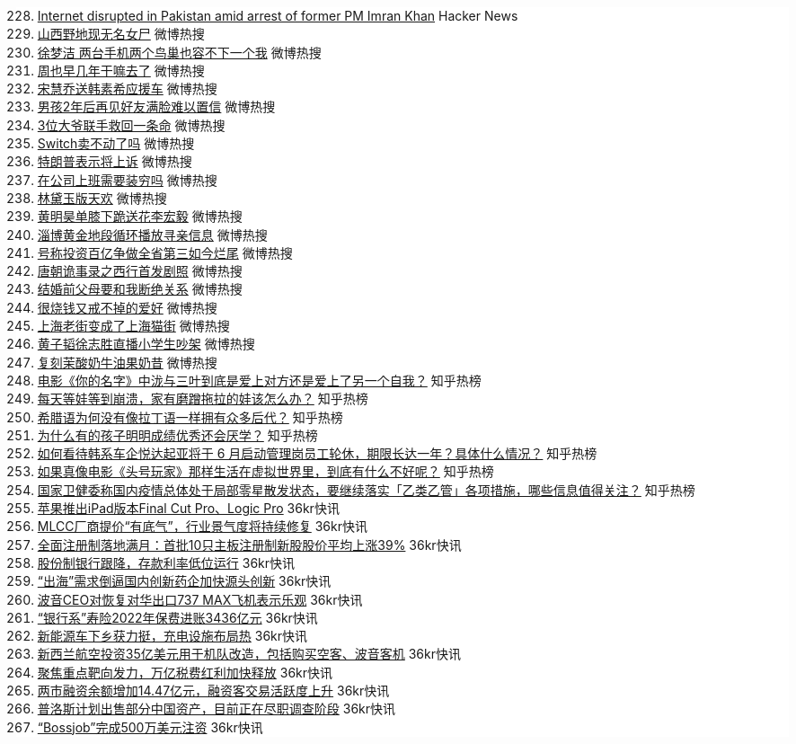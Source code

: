 228. [Internet disrupted in Pakistan amid arrest of former PM Imran Khan](https://netblocks.org/reports/internet-disrupted-in-pakistan-amid-arrest-of-former-pm-imran-khan-JA6RmrAQ) Hacker News
229. [山西野地现无名女尸](https://s.weibo.com/weibo?q=%23%E5%B1%B1%E8%A5%BF%E9%87%8E%E5%9C%B0%E7%8E%B0%E6%97%A0%E5%90%8D%E5%A5%B3%E5%B0%B8%23&Refer=top) 微博热搜
230. [徐梦洁 两台手机两个鸟巢也容不下一个我](https://s.weibo.com/weibo?q=%23%E5%BE%90%E6%A2%A6%E6%B4%81+%E4%B8%A4%E5%8F%B0%E6%89%8B%E6%9C%BA%E4%B8%A4%E4%B8%AA%E9%B8%9F%E5%B7%A2%E4%B9%9F%E5%AE%B9%E4%B8%8D%E4%B8%8B%E4%B8%80%E4%B8%AA%E6%88%91%23&Refer=top) 微博热搜
231. [周也早几年干嘛去了](https://s.weibo.com/weibo?q=%23%E5%91%A8%E4%B9%9F%E6%97%A9%E5%87%A0%E5%B9%B4%E5%B9%B2%E5%98%9B%E5%8E%BB%E4%BA%86%23&Refer=top) 微博热搜
232. [宋慧乔送韩素希应援车](https://s.weibo.com/weibo?q=%23%E5%AE%8B%E6%85%A7%E4%B9%94%E9%80%81%E9%9F%A9%E7%B4%A0%E5%B8%8C%E5%BA%94%E6%8F%B4%E8%BD%A6%23&Refer=top) 微博热搜
233. [男孩2年后再见好友满脸难以置信](https://s.weibo.com/weibo?q=%23%E7%94%B7%E5%AD%A92%E5%B9%B4%E5%90%8E%E5%86%8D%E8%A7%81%E5%A5%BD%E5%8F%8B%E6%BB%A1%E8%84%B8%E9%9A%BE%E4%BB%A5%E7%BD%AE%E4%BF%A1%23&Refer=top) 微博热搜
234. [3位大爷联手救回一条命](https://s.weibo.com/weibo?q=%233%E4%BD%8D%E5%A4%A7%E7%88%B7%E8%81%94%E6%89%8B%E6%95%91%E5%9B%9E%E4%B8%80%E6%9D%A1%E5%91%BD%23&Refer=top) 微博热搜
235. [Switch卖不动了吗](https://s.weibo.com/weibo?q=%23Switch%E5%8D%96%E4%B8%8D%E5%8A%A8%E4%BA%86%E5%90%97%23&Refer=top) 微博热搜
236. [特朗普表示将上诉](https://s.weibo.com/weibo?q=%23%E7%89%B9%E6%9C%97%E6%99%AE%E8%A1%A8%E7%A4%BA%E5%B0%86%E4%B8%8A%E8%AF%89%23&Refer=top) 微博热搜
237. [在公司上班需要装穷吗](https://s.weibo.com/weibo?q=%23%E5%9C%A8%E5%85%AC%E5%8F%B8%E4%B8%8A%E7%8F%AD%E9%9C%80%E8%A6%81%E8%A3%85%E7%A9%B7%E5%90%97%23&Refer=top) 微博热搜
238. [林黛玉版天欢](https://s.weibo.com/weibo?q=%23%E6%9E%97%E9%BB%9B%E7%8E%89%E7%89%88%E5%A4%A9%E6%AC%A2%23&Refer=top) 微博热搜
239. [黄明昊单膝下跪送花李宏毅](https://s.weibo.com/weibo?q=%23%E9%BB%84%E6%98%8E%E6%98%8A%E5%8D%95%E8%86%9D%E4%B8%8B%E8%B7%AA%E9%80%81%E8%8A%B1%E6%9D%8E%E5%AE%8F%E6%AF%85%23&Refer=top) 微博热搜
240. [淄博黄金地段循环播放寻亲信息](https://s.weibo.com/weibo?q=%23%E6%B7%84%E5%8D%9A%E9%BB%84%E9%87%91%E5%9C%B0%E6%AE%B5%E5%BE%AA%E7%8E%AF%E6%92%AD%E6%94%BE%E5%AF%BB%E4%BA%B2%E4%BF%A1%E6%81%AF%23&Refer=top) 微博热搜
241. [号称投资百亿争做全省第三如今烂尾](https://s.weibo.com/weibo?q=%23%E5%8F%B7%E7%A7%B0%E6%8A%95%E8%B5%84%E7%99%BE%E4%BA%BF%E4%BA%89%E5%81%9A%E5%85%A8%E7%9C%81%E7%AC%AC%E4%B8%89%E5%A6%82%E4%BB%8A%E7%83%82%E5%B0%BE%23&Refer=top) 微博热搜
242. [唐朝诡事录之西行首发剧照](https://s.weibo.com/weibo?q=%23%E5%94%90%E6%9C%9D%E8%AF%A1%E4%BA%8B%E5%BD%95%E4%B9%8B%E8%A5%BF%E8%A1%8C%E9%A6%96%E5%8F%91%E5%89%A7%E7%85%A7%23&Refer=top) 微博热搜
243. [结婚前父母要和我断绝关系](https://s.weibo.com/weibo?q=%23%E7%BB%93%E5%A9%9A%E5%89%8D%E7%88%B6%E6%AF%8D%E8%A6%81%E5%92%8C%E6%88%91%E6%96%AD%E7%BB%9D%E5%85%B3%E7%B3%BB%23&Refer=top) 微博热搜
244. [很烧钱又戒不掉的爱好](https://s.weibo.com/weibo?q=%23%E5%BE%88%E7%83%A7%E9%92%B1%E5%8F%88%E6%88%92%E4%B8%8D%E6%8E%89%E7%9A%84%E7%88%B1%E5%A5%BD%23&Refer=top) 微博热搜
245. [上海老街变成了上海猫街](https://s.weibo.com/weibo?q=%23%E4%B8%8A%E6%B5%B7%E8%80%81%E8%A1%97%E5%8F%98%E6%88%90%E4%BA%86%E4%B8%8A%E6%B5%B7%E7%8C%AB%E8%A1%97%23&Refer=top) 微博热搜
246. [黄子韬徐志胜直播小学生吵架](https://s.weibo.com/weibo?q=%23%E9%BB%84%E5%AD%90%E9%9F%AC%E5%BE%90%E5%BF%97%E8%83%9C%E7%9B%B4%E6%92%AD%E5%B0%8F%E5%AD%A6%E7%94%9F%E5%90%B5%E6%9E%B6%23&Refer=top) 微博热搜
247. [复刻茉酸奶牛油果奶昔](https://s.weibo.com/weibo?q=%23%E5%A4%8D%E5%88%BB%E8%8C%89%E9%85%B8%E5%A5%B6%E7%89%9B%E6%B2%B9%E6%9E%9C%E5%A5%B6%E6%98%94%23&Refer=top) 微博热搜
248. [电影《你的名字》中泷与三叶到底是爱上对方还是爱上了另一个自我？](https://www.zhihu.com/question/596477273) 知乎热榜
249. [每天等娃等到崩溃，家有磨蹭拖拉的娃该怎么办？](https://www.zhihu.com/question/584114256) 知乎热榜
250. [希腊语为何没有像拉丁语一样拥有众多后代？](https://www.zhihu.com/question/50874786) 知乎热榜
251. [为什么有的孩子明明成绩优秀还会厌学？](https://www.zhihu.com/question/526470710) 知乎热榜
252. [如何看待韩系车企悦达起亚将于 6 月启动管理岗员工轮休，期限长达一年？具体什么情况？](https://www.zhihu.com/question/599750968) 知乎热榜
253. [如果真像电影《头号玩家》那样生活在虚拟世界里，到底有什么不好呢？](https://www.zhihu.com/question/497548903) 知乎热榜
254. [国家卫健委称国内疫情总体处于局部零星散发状态，要继续落实「乙类乙管」各项措施，哪些信息值得关注？](https://www.zhihu.com/question/599732958) 知乎热榜
255. [苹果推出iPad版本Final Cut Pro、Logic Pro](https://www.36kr.com/newsflashes/2251269101694852) 36kr快讯
256. [MLCC厂商提价“有底气”，行业景气度将持续修复](https://www.36kr.com/newsflashes/2251279139417733) 36kr快讯
257. [全面注册制落地满月：首批10只主板注册制新股股价平均上涨39%](https://www.36kr.com/newsflashes/2251281688555396) 36kr快讯
258. [股份制银行跟降，存款利率低位运行](https://www.36kr.com/newsflashes/2251283884797829) 36kr快讯
259. [“出海”需求倒逼国内创新药企加快源头创新](https://www.36kr.com/newsflashes/2251285445209732) 36kr快讯
260. [波音CEO对恢复对华出口737 MAX飞机表示乐观](https://www.36kr.com/newsflashes/2251288187236233) 36kr快讯
261. [“银行系”寿险2022年保费进账3436亿元](https://www.36kr.com/newsflashes/2251289962803075) 36kr快讯
262. [新能源车下乡获力挺，充电设施布局热](https://www.36kr.com/newsflashes/2251291773185673) 36kr快讯
263. [新西兰航空投资35亿美元用于机队改造，包括购买空客、波音客机](https://www.36kr.com/newsflashes/2251292812422787) 36kr快讯
264. [聚焦重点靶向发力，万亿税费红利加快释放](https://www.36kr.com/newsflashes/2251294301237124) 36kr快讯
265. [两市融资余额增加14.47亿元，融资客交易活跃度上升](https://www.36kr.com/newsflashes/2251295187267464) 36kr快讯
266. [普洛斯计划出售部分中国资产，目前正在尽职调查阶段](https://www.36kr.com/newsflashes/2251297294249609) 36kr快讯
267. [“Bossjob”完成500万美元注资](https://www.36kr.com/newsflashes/2251298721755010) 36kr快讯